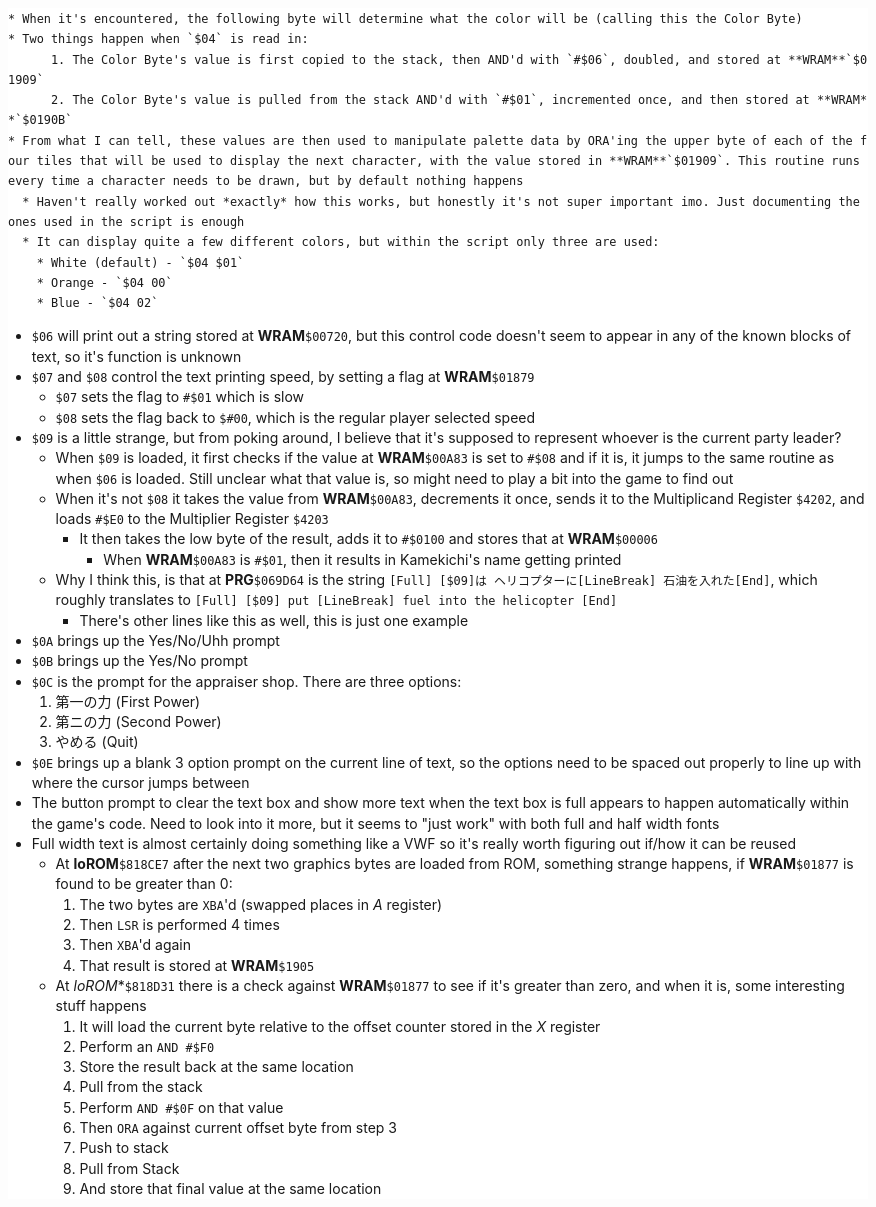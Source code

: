     * When it's encountered, the following byte will determine what the color will be (calling this the Color Byte)
    * Two things happen when `$04` is read in:
          1. The Color Byte's value is first copied to the stack, then AND'd with `#$06`, doubled, and stored at **WRAM**`$01909`
          2. The Color Byte's value is pulled from the stack AND'd with `#$01`, incremented once, and then stored at **WRAM**`$0190B`
    * From what I can tell, these values are then used to manipulate palette data by ORA'ing the upper byte of each of the four tiles that will be used to display the next character, with the value stored in **WRAM**`$01909`. This routine runs every time a character needs to be drawn, but by default nothing happens
      * Haven't really worked out *exactly* how this works, but honestly it's not super important imo. Just documenting the ones used in the script is enough
      * It can display quite a few different colors, but within the script only three are used:
        * White (default) - `$04 $01`
        * Orange - `$04 00`
        * Blue - `$04 02`
  * `$06` will print out a string stored at **WRAM**`$00720`, but this control code doesn't seem to appear in any of the known blocks of text, so it's function is unknown
  * `$07` and `$08` control the text printing speed, by setting a flag at **WRAM**`$01879`
    * `$07` sets the flag to `#$01` which is slow
    * `$08` sets the flag back to `$#00`, which is the regular player selected speed
  * `$09` is a little strange, but from poking around, I believe that it's supposed to represent whoever is the current party leader?
    * When `$09` is loaded, it first checks if the value at **WRAM**`$00A83` is set to `#$08` and if it is, it jumps to the same routine as when `$06` is loaded. Still unclear what that value is, so might need to play a bit into the game to find out
    * When it's not `$08` it takes the value from **WRAM**`$00A83`, decrements it once, sends it to the Multiplicand Register `$4202`, and loads `#$E0` to the Multiplier Register `$4203`
      * It then takes the low byte of the result, adds it to `#$0100` and stores that at **WRAM**`$00006`
        * When **WRAM**`$00A83` is `#$01`, then it results in Kamekichi's name getting printed
    * Why I think this, is that at **PRG**`$069D64` is the string `[Full] [$09]は ヘリコプターに[LineBreak] 石油を入れた[End]`, which roughly translates to `[Full] [$09] put [LineBreak] fuel into the helicopter [End]`
      * There's other lines like this as well, this is just one example
  * `$0A` brings up the Yes/No/Uhh prompt
  * `$0B` brings up the Yes/No prompt
  * `$0C` is the prompt for the appraiser shop. There are three options:
    1. 第一の力 (First Power)
    2. 第ニの力 (Second Power)
    3. やめる (Quit)
  * `$0E` brings up a blank 3 option prompt on the current line of text, so the options need to be spaced out properly to line up with where the cursor jumps between
  * The button prompt to clear the text box and show more text when the text box is full appears to happen automatically within the game's code. Need to look into it more, but it seems to "just work" with both full and half width fonts
  * Full width text is almost certainly doing something like a VWF so it's really worth figuring out if/how it can be reused
    * At **loROM**`$818CE7` after the next two graphics bytes are loaded from ROM, something strange happens, if **WRAM**`$01877` is found to be greater than 0:
      1. The two bytes are `XBA`'d (swapped places in *A* register)
      2. Then `LSR` is performed 4 times
      3. Then `XBA`'d again
      4. That result is stored at **WRAM**`$1905`
    * At *loROM**`$818D31` there is a check against **WRAM**`$01877` to see if it's greater than zero, and when it is, some interesting stuff happens
      1. It will load the current byte relative to the offset counter stored in the *X* register
      2. Perform an `AND #$F0`
      3. Store the result back at the same location
      4. Pull from the stack
      5. Perform `AND #$0F` on that value
      6. Then `ORA` against current offset byte from step 3
      7. Push to stack
      8. Pull from Stack
      9. And store that final value at the same location